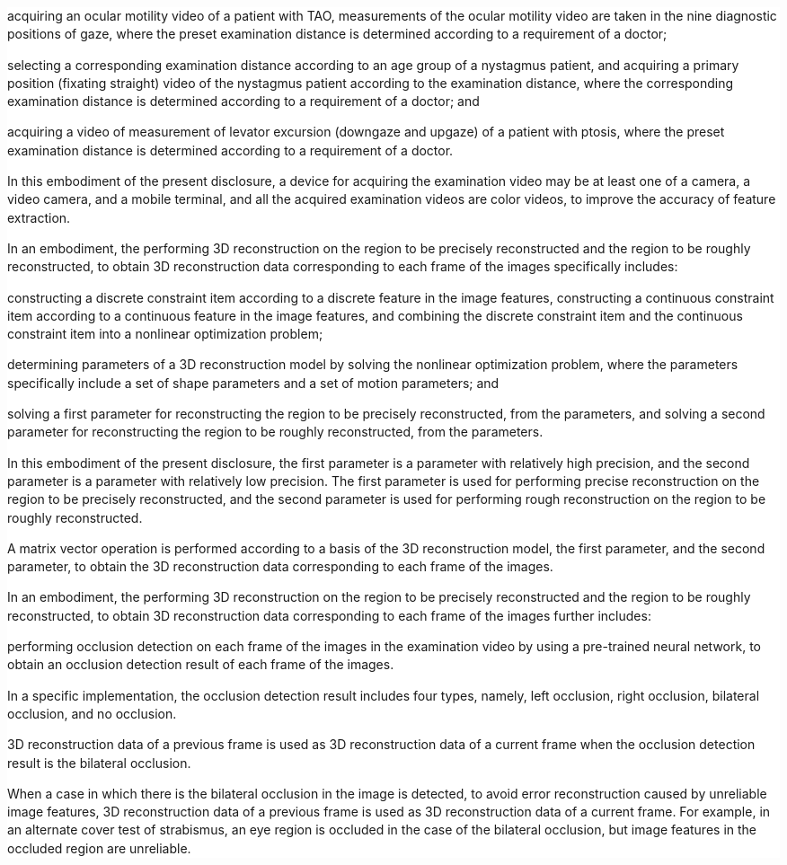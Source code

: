 acquiring an ocular motility video of a patient with TAO, measurements of the ocular motility video are taken in the nine diagnostic positions of gaze, where the preset examination distance is determined according to a requirement of a doctor;

selecting a corresponding examination distance according to an age group of a nystagmus patient, and acquiring a primary position (fixating straight) video of the nystagmus patient according to the examination distance, where the corresponding examination distance is determined according to a requirement of a doctor; and

acquiring a video of measurement of levator excursion (downgaze and upgaze) of a patient with ptosis, where the preset examination distance is determined according to a requirement of a doctor.

In this embodiment of the present disclosure, a device for acquiring the examination video may be at least one of a camera, a video camera, and a mobile terminal, and all the acquired examination videos are color videos, to improve the accuracy of feature extraction.

In an embodiment, the performing 3D reconstruction on the region to be precisely reconstructed and the region to be roughly reconstructed, to obtain 3D reconstruction data corresponding to each frame of the images specifically includes:

constructing a discrete constraint item according to a discrete feature in the image features, constructing a continuous constraint item according to a continuous feature in the image features, and combining the discrete constraint item and the continuous constraint item into a nonlinear optimization problem;

determining parameters of a 3D reconstruction model by solving the nonlinear optimization problem, where the parameters specifically include a set of shape parameters and a set of motion parameters; and

solving a first parameter for reconstructing the region to be precisely reconstructed, from the parameters, and solving a second parameter for reconstructing the region to be roughly reconstructed, from the parameters.

In this embodiment of the present disclosure, the first parameter is a parameter with relatively high precision, and the second parameter is a parameter with relatively low precision. The first parameter is used for performing precise reconstruction on the region to be precisely reconstructed, and the second parameter is used for performing rough reconstruction on the region to be roughly reconstructed.

A matrix vector operation is performed according to a basis of the 3D reconstruction model, the first parameter, and the second parameter, to obtain the 3D reconstruction data corresponding to each frame of the images.

In an embodiment, the performing 3D reconstruction on the region to be precisely reconstructed and the region to be roughly reconstructed, to obtain 3D reconstruction data corresponding to each frame of the images further includes:

performing occlusion detection on each frame of the images in the examination video by using a pre-trained neural network, to obtain an occlusion detection result of each frame of the images.

In a specific implementation, the occlusion detection result includes four types, namely, left occlusion, right occlusion, bilateral occlusion, and no occlusion.

3D reconstruction data of a previous frame is used as 3D reconstruction data of a current frame when the occlusion detection result is the bilateral occlusion.

When a case in which there is the bilateral occlusion in the image is detected, to avoid error reconstruction caused by unreliable image features, 3D reconstruction data of a previous frame is used as 3D reconstruction data of a current frame. For example, in an alternate cover test of strabismus, an eye region is occluded in the case of the bilateral occlusion, but image  features in the occluded region are unreliable.

